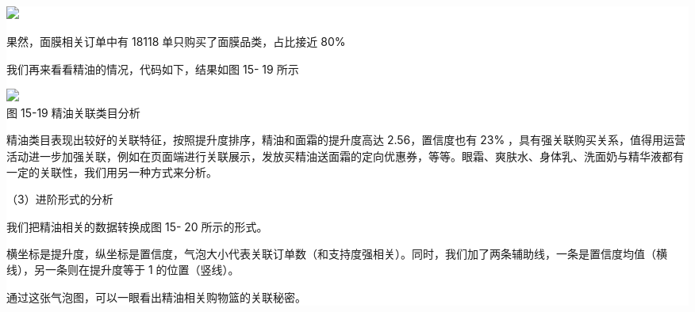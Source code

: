 ![](https://cdn-mineru.openxlab.org.cn/result/2025-09-04/4e9d3456-c4c4-446b-8bbe-de35fe55fbe4/bdfec517ba20dc94b2d34b2301323731d293eca7fa584e80ba465385cc9955a7.jpg)

果然，面膜相关订单中有 18118 单只购买了面膜品类，占比接近  $80\%$

我们再来看看精油的情况，代码如下，结果如图 15- 19 所示

![](https://cdn-mineru.openxlab.org.cn/result/2025-09-04/4e9d3456-c4c4-446b-8bbe-de35fe55fbe4/c8b54a66ea703068f12220258e05ca05d6ff8cb6c99995f3c5540a1674f597ee.jpg)  
图 15-19 精油关联类目分析

精油类目表现出较好的关联特征，按照提升度排序，精油和面霜的提升度高达 2.56，置信度也有 $23\%$ ，具有强关联购买关系，值得用运营活动进一步加强关联，例如在页面端进行关联展示，发放买精油送面霜的定向优惠券，等等。眼霜、爽肤水、身体乳、洗面奶与精华液都有一定的关联性，我们用另一种方式来分析。

（3）进阶形式的分析

我们把精油相关的数据转换成图 15- 20 所示的形式。

横坐标是提升度，纵坐标是置信度，气泡大小代表关联订单数（和支持度强相关）。同时，我们加了两条辅助线，一条是置信度均值（横线），另一条则在提升度等于 1 的位置（竖线）。

通过这张气泡图，可以一眼看出精油相关购物篮的关联秘密。

